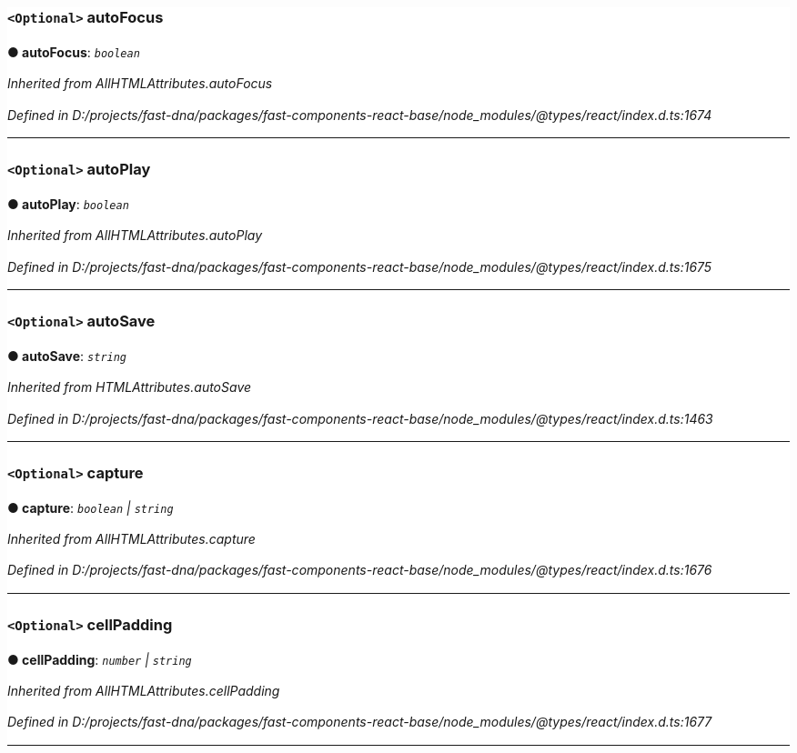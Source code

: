 ### `<Optional>` autoFocus

**● autoFocus**: *`boolean`*

*Inherited from AllHTMLAttributes.autoFocus*

*Defined in D:/projects/fast-dna/packages/fast-components-react-base/node_modules/@types/react/index.d.ts:1674*

___
<a id="autoplay"></a>

### `<Optional>` autoPlay

**● autoPlay**: *`boolean`*

*Inherited from AllHTMLAttributes.autoPlay*

*Defined in D:/projects/fast-dna/packages/fast-components-react-base/node_modules/@types/react/index.d.ts:1675*

___
<a id="autosave"></a>

### `<Optional>` autoSave

**● autoSave**: *`string`*

*Inherited from HTMLAttributes.autoSave*

*Defined in D:/projects/fast-dna/packages/fast-components-react-base/node_modules/@types/react/index.d.ts:1463*

___
<a id="capture"></a>

### `<Optional>` capture

**● capture**: *`boolean` \| `string`*

*Inherited from AllHTMLAttributes.capture*

*Defined in D:/projects/fast-dna/packages/fast-components-react-base/node_modules/@types/react/index.d.ts:1676*

___
<a id="cellpadding"></a>

### `<Optional>` cellPadding

**● cellPadding**: *`number` \| `string`*

*Inherited from AllHTMLAttributes.cellPadding*

*Defined in D:/projects/fast-dna/packages/fast-components-react-base/node_modules/@types/react/index.d.ts:1677*

___
<a id="cellspacing"></a>
